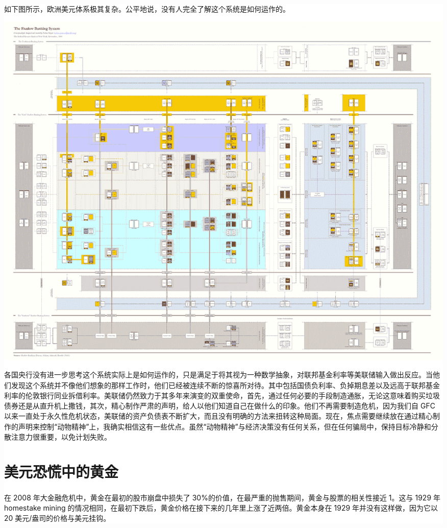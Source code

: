 如下图所示，欧洲美元体系极其复杂。公平地说，没有人完全了解这个系统是如何运作的。

![](img/1db05a9b13e6c802e7c2324a4374ee60.png)

各国央行没有进一步思考这个系统实际上是如何运作的，只是满足于将其视为一种数学抽象，对联邦基金利率等美联储输入做出反应。当他们发现这个系统并不像他们想象的那样工作时，他们已经被连续不断的惊喜所对待。其中包括国债负利率、负掉期息差以及远高于联邦基金利率的伦敦银行同业拆借利率。美联储仍然致力于其多年来演变的双重使命，首先，通过任何必要的手段制造通胀，无论这意味着购买垃圾债券还是从直升机上撒钱，其次，精心制作严肃的声明，给人以他们知道自己在做什么的印象。他们不再需要制造危机，因为我们自 GFC 以来一直处于永久性危机状态，美联储的资产负债表不断扩大，而且没有明确的方法来扭转这种局面。现在，焦点需要继续放在通过精心制作的声明来控制“动物精神”上，我确实相信这有一些优点。虽然“动物精神”与经济决策没有任何关系，但在任何骗局中，保持目标冷静和分散注意力很重要，以免计划失败。

# 美元恐慌中的黄金

在 2008 年大金融危机中，黄金在最初的股市崩盘中损失了 30%的价值，在最严重的抛售期间，黄金与股票的相关性接近 1。这与 1929 年 homestake mining 的情况相同，在最初下跌后，黄金价格在接下来的几年里上涨了近两倍。黄金本身在 1929 年并没有这样做，因为它以 20 美元/盎司的价格与美元挂钩。
